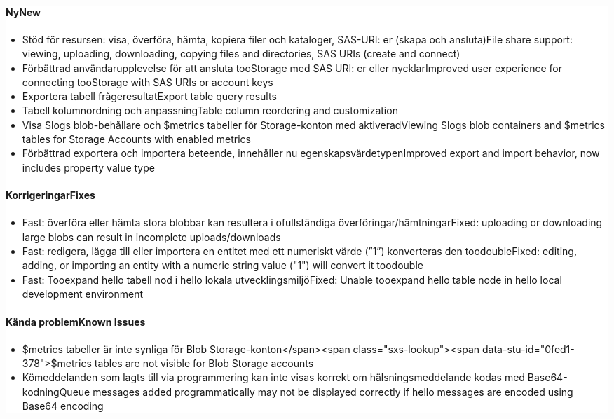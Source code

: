 <iframe width="560" height="315" src="https://www.youtube.com/embed/ycfQhKztSIY?ecver=1" frameborder="0" allowfullscreen></iframe>

<iframe width="560" height="315" src="https://www.youtube.com/embed/k4_kOUCZ0WA?ecver=1" frameborder="0" allowfullscreen></iframe>

<iframe width="560" height="315" src="https://www.youtube.com/embed/3zEXJcGdl_k?ecver=1" frameborder="0" allowfullscreen></iframe>

#### <a name="new"></a><span data-ttu-id="0fed1-366">Ny</span><span class="sxs-lookup"><span data-stu-id="0fed1-366">New</span></span>

* <span data-ttu-id="0fed1-367">Stöd för resursen: visa, överföra, hämta, kopiera filer och kataloger, SAS-URI: er (skapa och ansluta)</span><span class="sxs-lookup"><span data-stu-id="0fed1-367">File share support: viewing, uploading, downloading, copying files and directories, SAS URIs (create and connect)</span></span>
* <span data-ttu-id="0fed1-368">Förbättrad användarupplevelse för att ansluta tooStorage med SAS URI: er eller nycklar</span><span class="sxs-lookup"><span data-stu-id="0fed1-368">Improved user experience for connecting tooStorage with SAS URIs or account keys</span></span>
* <span data-ttu-id="0fed1-369">Exportera tabell frågeresultat</span><span class="sxs-lookup"><span data-stu-id="0fed1-369">Export table query results</span></span>
* <span data-ttu-id="0fed1-370">Tabell kolumnordning och anpassning</span><span class="sxs-lookup"><span data-stu-id="0fed1-370">Table column reordering and customization</span></span>
* <span data-ttu-id="0fed1-371">Visa $logs blob-behållare och $metrics tabeller för Storage-konton med aktiverad</span><span class="sxs-lookup"><span data-stu-id="0fed1-371">Viewing $logs blob containers and $metrics tables for Storage Accounts with enabled metrics</span></span>
* <span data-ttu-id="0fed1-372">Förbättrad exportera och importera beteende, innehåller nu egenskapsvärdetypen</span><span class="sxs-lookup"><span data-stu-id="0fed1-372">Improved export and import behavior, now includes property value type</span></span>

#### <a name="fixes"></a><span data-ttu-id="0fed1-373">Korrigeringar</span><span class="sxs-lookup"><span data-stu-id="0fed1-373">Fixes</span></span>

* <span data-ttu-id="0fed1-374">Fast: överföra eller hämta stora blobbar kan resultera i ofullständiga överföringar/hämtningar</span><span class="sxs-lookup"><span data-stu-id="0fed1-374">Fixed: uploading or downloading large blobs can result in incomplete uploads/downloads</span></span>
* <span data-ttu-id="0fed1-375">Fast: redigera, lägga till eller importera en entitet med ett numeriskt värde (”1”) konverteras den toodouble</span><span class="sxs-lookup"><span data-stu-id="0fed1-375">Fixed: editing, adding, or importing an entity with a numeric string value ("1") will convert it toodouble</span></span>
* <span data-ttu-id="0fed1-376">Fast: Tooexpand hello tabell nod i hello lokala utvecklingsmiljö</span><span class="sxs-lookup"><span data-stu-id="0fed1-376">Fixed: Unable tooexpand hello table node in hello local development environment</span></span>

#### <a name="known-issues"></a><span data-ttu-id="0fed1-377">Kända problem</span><span class="sxs-lookup"><span data-stu-id="0fed1-377">Known Issues</span></span>

* <span data-ttu-id="0fed1-378">$metrics tabeller är inte synliga för Blob Storage-konton</span><span class="sxs-lookup"><span data-stu-id="0fed1-378">$metrics tables are not visible for Blob Storage accounts</span></span>
* <span data-ttu-id="0fed1-379">Kömeddelanden som lagts till via programmering kan inte visas korrekt om hälsningsmeddelande kodas med Base64-kodning</span><span class="sxs-lookup"><span data-stu-id="0fed1-379">Queue messages added programmatically may not be displayed correctly if hello messages are encoded using Base64 encoding</span></span>
